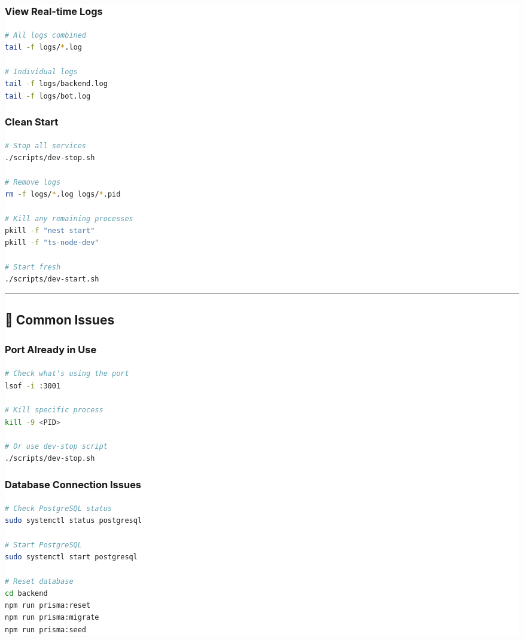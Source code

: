 ### View Real-time Logs

```bash
# All logs combined
tail -f logs/*.log

# Individual logs
tail -f logs/backend.log
tail -f logs/bot.log
```

### Clean Start

```bash
# Stop all services
./scripts/dev-stop.sh

# Remove logs
rm -f logs/*.log logs/*.pid

# Kill any remaining processes
pkill -f "nest start"
pkill -f "ts-node-dev"

# Start fresh
./scripts/dev-start.sh
```

---

## 🚨 Common Issues

### Port Already in Use

```bash
# Check what's using the port
lsof -i :3001

# Kill specific process
kill -9 <PID>

# Or use dev-stop script
./scripts/dev-stop.sh
```

### Database Connection Issues

```bash
# Check PostgreSQL status
sudo systemctl status postgresql

# Start PostgreSQL
sudo systemctl start postgresql

# Reset database
cd backend
npm run prisma:reset
npm run prisma:migrate
npm run prisma:seed
```
